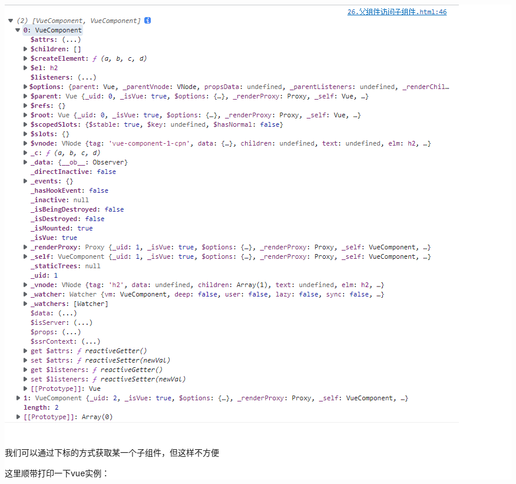 ![image-20211215062646988](vue.assets/image-20211215062646988.png)

我们可以通过下标的方式获取某一个子组件，但这样不方便

 这里顺带打印一下vue实例：
